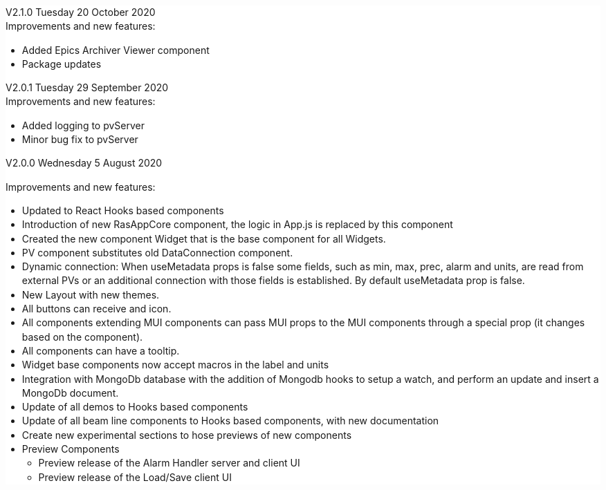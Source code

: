 
 V2.1.0 Tuesday 20 October 2020
<br />
  Improvements and new features:
<br />
<ul>
  <li>Added Epics Archiver Viewer component</li>
  <li>Package updates</li>
</ul>


V2.0.1 Tuesday 29 September 2020
  <br />
  Improvements and new features:
  <br />
  <ul>
    <li>Added logging to pvServer</li>
    <li>Minor bug fix to pvServer</li>
  </ul>

V2.0.0 Wednesday 5 August 2020
<br />

Improvements and new features:
<br />
<ul>
  <li>Updated to React Hooks based  components</li>
  <li>Introduction of new RasAppCore component, the logic in App.js is replaced by this component</li>
  <li>Created the new component Widget that is the base component for all Widgets.</li>
  <li>PV component substitutes old DataConnection component.</li>
  <li>Dynamic connection: When useMetadata props is false some fields, such as min, max, prec, alarm and units, are read from external PVs or an additional connection with those fields is established. By default useMetadata prop is false.</li>
  <li>New Layout with new themes.</li>
  <li>All buttons can receive and icon.</li>
  <li>All components extending MUI components can pass MUI props to the MUI components through a special prop (it changes based on the component).</li>
  <li>All components can have a tooltip.</li>
  <li>Widget base components now accept macros in the label and units</li>
  <li>Integration with MongoDb database with the addition of Mongodb hooks to setup a watch, and perform an update and insert a MongoDb document.</li>
  <li>Update of all demos to Hooks based components</li>
  <li>Update of all beam line components to Hooks based components, with new documentation</li>
  <li>Create new experimental sections to hose previews of new components</li>
  <li>Preview Components
    <ul>
      <li>
        Preview release of the Alarm Handler server and client UI
      </li>
      <li>
        Preview release of the Load/Save client UI
      </li>
    </ul>
  </li>

